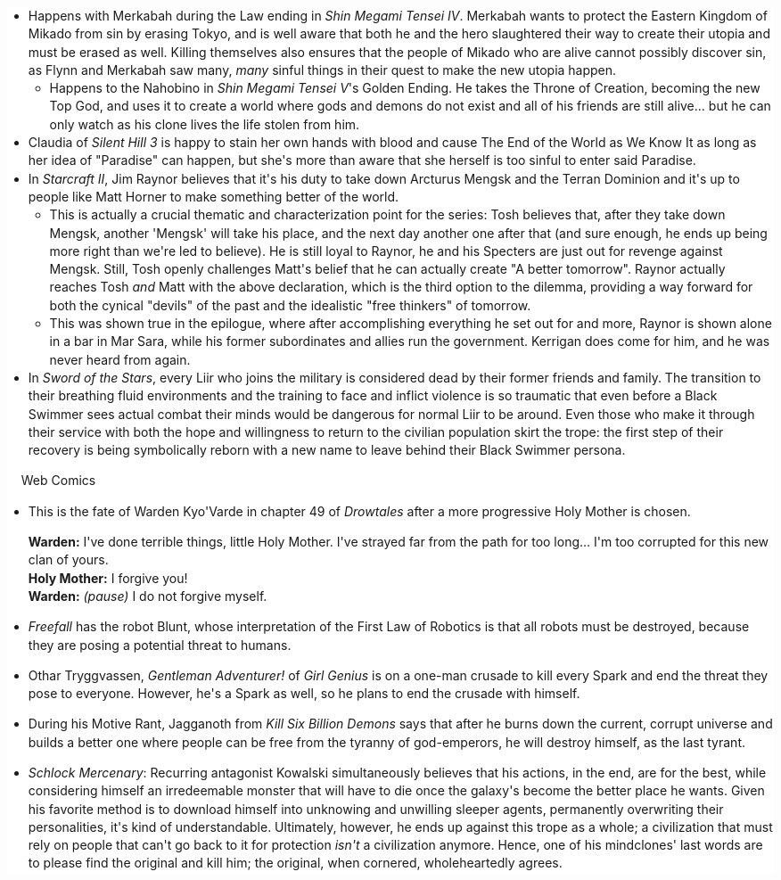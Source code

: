 -   Happens with Merkabah during the Law ending in _Shin Megami Tensei IV_. Merkabah wants to protect the Eastern Kingdom of Mikado from sin by erasing Tokyo, and is well aware that both he and the hero slaughtered their way to create their utopia and must be erased as well. Killing themselves also ensures that the people of Mikado who are alive cannot possibly discover sin, as Flynn and Merkabah saw many, _many_ sinful things in their quest to make the new utopia happen.
    -   Happens to the Nahobino in _Shin Megami Tensei V_'s Golden Ending. He takes the Throne of Creation, becoming the new Top God, and uses it to create a world where gods and demons do not exist and all of his friends are still alive... but he can only watch as his clone lives the life stolen from him.
-   Claudia of _Silent Hill 3_ is happy to stain her own hands with blood and cause The End of the World as We Know It as long as her idea of "Paradise" can happen, but she's more than aware that she herself is too sinful to enter said Paradise.
-   In _Starcraft II_, Jim Raynor believes that it's his duty to take down Arcturus Mengsk and the Terran Dominion and it's up to people like Matt Horner to make something better of the world.
    -   This is actually a crucial thematic and characterization point for the series: Tosh believes that, after they take down Mengsk, another 'Mengsk' will take his place, and the next day another one after that (and sure enough, he ends up being more right than we're led to believe). He is still loyal to Raynor, he and his Specters are just out for revenge against Mengsk. Still, Tosh openly challenges Matt's belief that he can actually create "A better tomorrow". Raynor actually reaches Tosh _and_ Matt with the above declaration, which is the third option to the dilemma, providing a way forward for both the cynical "devils" of the past and the idealistic "free thinkers" of tomorrow.
    -   This was shown true in the epilogue, where after accomplishing everything he set out for and more, Raynor is shown alone in a bar in Mar Sara, while his former subordinates and allies run the government. Kerrigan does come for him, and he was never heard from again.
-   In _Sword of the Stars_, every Liir who joins the military is considered dead by their former friends and family. The transition to their breathing fluid environments and the training to face and inflict violence is so traumatic that even before a Black Swimmer sees actual combat their minds would be dangerous for normal Liir to be around. Even those who make it through their service with both the hope and willingness to return to the civilian population skirt the trope: the first step of their recovery is being symbolically reborn with a new name to leave behind their Black Swimmer persona.

    Web Comics 

-   This is the fate of Warden Kyo'Varde in chapter 49 of _Drowtales_ after a more progressive Holy Mother is chosen.
    
    **Warden:** I've done terrible things, little Holy Mother. I've strayed far from the path for too long... I'm too corrupted for this new clan of yours.  
    **Holy Mother:** I forgive you!  
    **Warden:** _(pause)_ I do not forgive myself.
    
-   _Freefall_ has the robot Blunt, whose interpretation of the First Law of Robotics is that all robots must be destroyed, because they are posing a potential threat to humans.
-   Othar Tryggvassen, _Gentleman Adventurer!_ of _Girl Genius_ is on a one-man crusade to kill every Spark and end the threat they pose to everyone. However, he's a Spark as well, so he plans to end the crusade with himself.
-   During his Motive Rant, Jagganoth from _Kill Six Billion Demons_ says that after he burns down the current, corrupt universe and builds a better one where people can be free from the tyranny of god-emperors, he will destroy himself, as the last tyrant.
-   _Schlock Mercenary_: Recurring antagonist Kowalski simultaneously believes that his actions, in the end, are for the best, while considering himself an irredeemable monster that will have to die once the galaxy's become the better place he wants. Given his favorite method is to download himself into unknowing and unwilling sleeper agents, permanently overwriting their personalities, it's kind of understandable. Ultimately, however, he ends up against this trope as a whole; a civilization that must rely on people that can't go back to it for protection _isn't_ a civilization anymore. Hence, one of his mindclones' last words are to please find the original and kill him; the original, when cornered, wholeheartedly agrees.

